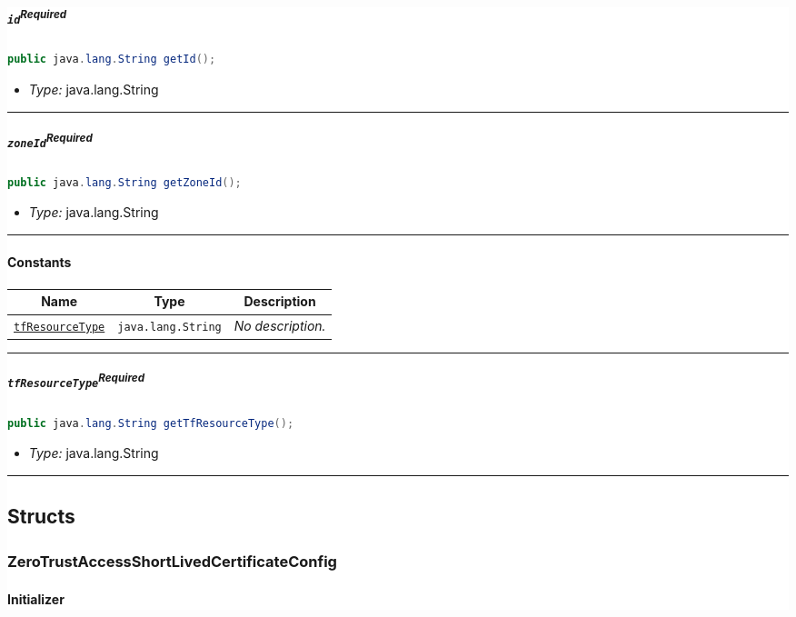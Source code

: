 ##### `id`<sup>Required</sup> <a name="id" id="@cdktf/provider-cloudflare.zeroTrustAccessShortLivedCertificate.ZeroTrustAccessShortLivedCertificate.property.id"></a>

```java
public java.lang.String getId();
```

- *Type:* java.lang.String

---

##### `zoneId`<sup>Required</sup> <a name="zoneId" id="@cdktf/provider-cloudflare.zeroTrustAccessShortLivedCertificate.ZeroTrustAccessShortLivedCertificate.property.zoneId"></a>

```java
public java.lang.String getZoneId();
```

- *Type:* java.lang.String

---

#### Constants <a name="Constants" id="Constants"></a>

| **Name** | **Type** | **Description** |
| --- | --- | --- |
| <code><a href="#@cdktf/provider-cloudflare.zeroTrustAccessShortLivedCertificate.ZeroTrustAccessShortLivedCertificate.property.tfResourceType">tfResourceType</a></code> | <code>java.lang.String</code> | *No description.* |

---

##### `tfResourceType`<sup>Required</sup> <a name="tfResourceType" id="@cdktf/provider-cloudflare.zeroTrustAccessShortLivedCertificate.ZeroTrustAccessShortLivedCertificate.property.tfResourceType"></a>

```java
public java.lang.String getTfResourceType();
```

- *Type:* java.lang.String

---

## Structs <a name="Structs" id="Structs"></a>

### ZeroTrustAccessShortLivedCertificateConfig <a name="ZeroTrustAccessShortLivedCertificateConfig" id="@cdktf/provider-cloudflare.zeroTrustAccessShortLivedCertificate.ZeroTrustAccessShortLivedCertificateConfig"></a>

#### Initializer <a name="Initializer" id="@cdktf/provider-cloudflare.zeroTrustAccessShortLivedCertificate.ZeroTrustAccessShortLivedCertificateConfig.Initializer"></a>
